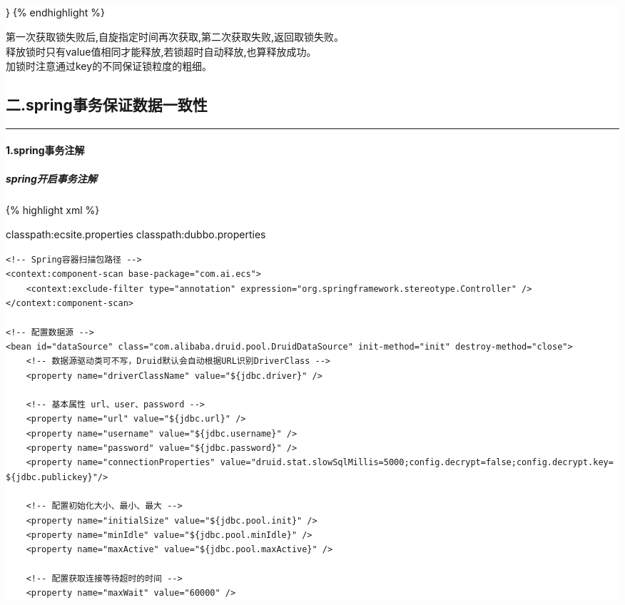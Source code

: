 }
{% endhighlight %}

第一次获取锁失败后,自旋指定时间再次获取,第二次获取失败,返回取锁失败。   
释放锁时只有value值相同才能释放,若锁超时自动释放,也算释放成功。   
加锁时注意通过key的不同保证锁粒度的粗细。   

## 二.spring事务保证数据一致性
---

#### 1.spring事务注解

##### spring开启事务注解
{% highlight xml %}
<?xml version="1.0" encoding="UTF-8"?>
<beans xmlns="http://www.springframework.org/schema/beans"
       xmlns:xsi="http://www.w3.org/2001/XMLSchema-instance"
       xmlns:context="http://www.springframework.org/schema/context"
       xmlns:task="http://www.springframework.org/schema/task"
       xmlns:aop="http://www.springframework.org/schema/aop"
       xmlns:tx="http://www.springframework.org/schema/tx"
       xsi:schemaLocation="http://www.springframework.org/schema/beans http://www.springframework.org/schema/beans/spring-beans.xsd
                          http://www.springframework.org/schema/context http://www.springframework.org/schema/context/spring-context.xsd
                          http://www.springframework.org/schema/aop http://www.springframework.org/schema/aop/spring-aop.xsd
                          http://www.springframework.org/schema/tx http://www.springframework.org/schema/tx/spring-tx.xsd
                          http://www.springframework.org/schema/task
                          http://www.springframework.org/schema/task/spring-task-3.2.xsd">
    <!-- 加载配置属性文件 -->
    <bean id="propertyConfigurer" class="org.springframework.beans.factory.config.PropertyPlaceholderConfigurer">
        <property name="locations">
            <list>
                <value>classpath:ecsite.properties</value>
                <value>classpath:dubbo.properties</value>
            </list>
        </property>
    </bean>

    <!-- Spring容器扫描包路径 -->
    <context:component-scan base-package="com.ai.ecs">
        <context:exclude-filter type="annotation" expression="org.springframework.stereotype.Controller" />
    </context:component-scan>

    <!-- 配置数据源 -->
    <bean id="dataSource" class="com.alibaba.druid.pool.DruidDataSource" init-method="init" destroy-method="close">
        <!-- 数据源驱动类可不写，Druid默认会自动根据URL识别DriverClass -->
        <property name="driverClassName" value="${jdbc.driver}" />

        <!-- 基本属性 url、user、password -->
        <property name="url" value="${jdbc.url}" />
        <property name="username" value="${jdbc.username}" />
        <property name="password" value="${jdbc.password}" />
        <property name="connectionProperties" value="druid.stat.slowSqlMillis=5000;config.decrypt=false;config.decrypt.key=${jdbc.publickey}"/>

        <!-- 配置初始化大小、最小、最大 -->
        <property name="initialSize" value="${jdbc.pool.init}" />
        <property name="minIdle" value="${jdbc.pool.minIdle}" />
        <property name="maxActive" value="${jdbc.pool.maxActive}" />

        <!-- 配置获取连接等待超时的时间 -->
        <property name="maxWait" value="60000" />
